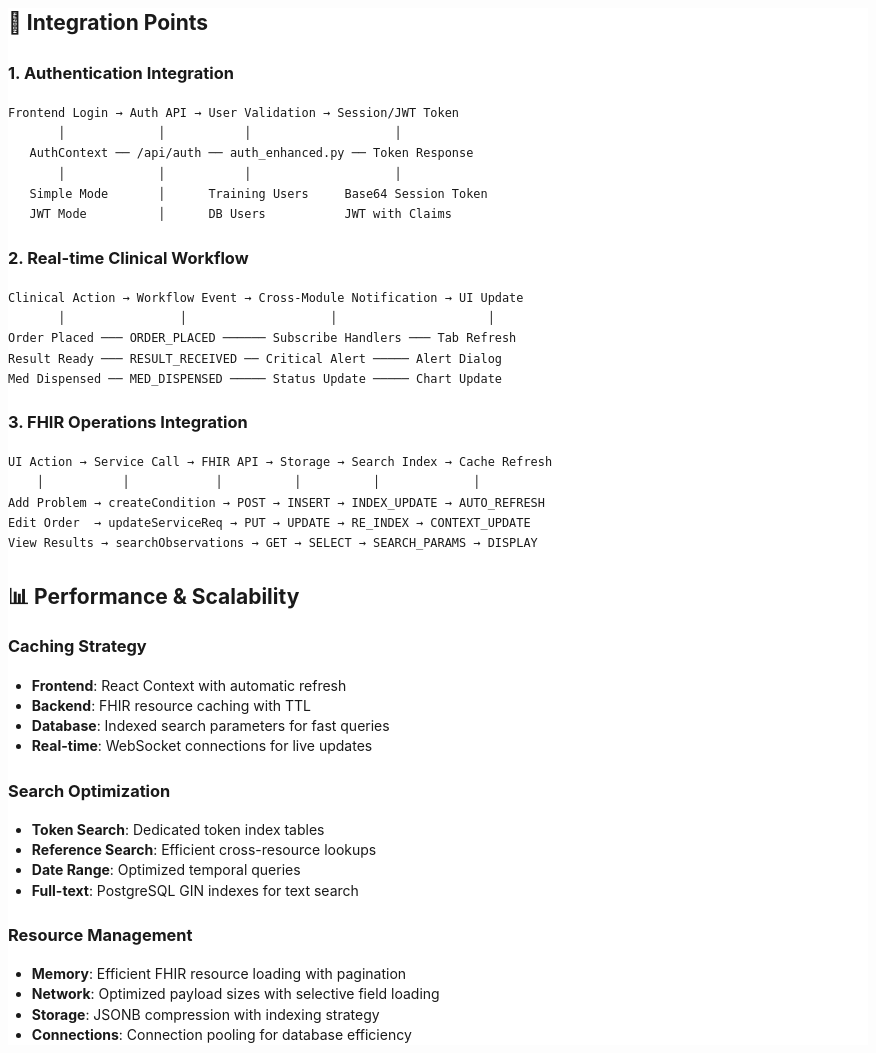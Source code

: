 
## 🔌 Integration Points

### 1. Authentication Integration

```
Frontend Login → Auth API → User Validation → Session/JWT Token
       │             │           │                    │
   AuthContext ── /api/auth ── auth_enhanced.py ── Token Response
       │             │           │                    │
   Simple Mode       │      Training Users     Base64 Session Token
   JWT Mode          │      DB Users           JWT with Claims
```

### 2. Real-time Clinical Workflow

```
Clinical Action → Workflow Event → Cross-Module Notification → UI Update
       │                │                    │                     │
Order Placed ─── ORDER_PLACED ────── Subscribe Handlers ─── Tab Refresh
Result Ready ─── RESULT_RECEIVED ── Critical Alert ───── Alert Dialog
Med Dispensed ── MED_DISPENSED ───── Status Update ───── Chart Update
```

### 3. FHIR Operations Integration

```
UI Action → Service Call → FHIR API → Storage → Search Index → Cache Refresh
    │           │            │          │          │             │
Add Problem → createCondition → POST → INSERT → INDEX_UPDATE → AUTO_REFRESH
Edit Order  → updateServiceReq → PUT → UPDATE → RE_INDEX → CONTEXT_UPDATE
View Results → searchObservations → GET → SELECT → SEARCH_PARAMS → DISPLAY
```

## 📊 Performance & Scalability

### Caching Strategy
- **Frontend**: React Context with automatic refresh
- **Backend**: FHIR resource caching with TTL
- **Database**: Indexed search parameters for fast queries
- **Real-time**: WebSocket connections for live updates

### Search Optimization
- **Token Search**: Dedicated token index tables
- **Reference Search**: Efficient cross-resource lookups  
- **Date Range**: Optimized temporal queries
- **Full-text**: PostgreSQL GIN indexes for text search

### Resource Management
- **Memory**: Efficient FHIR resource loading with pagination
- **Network**: Optimized payload sizes with selective field loading
- **Storage**: JSONB compression with indexing strategy
- **Connections**: Connection pooling for database efficiency
